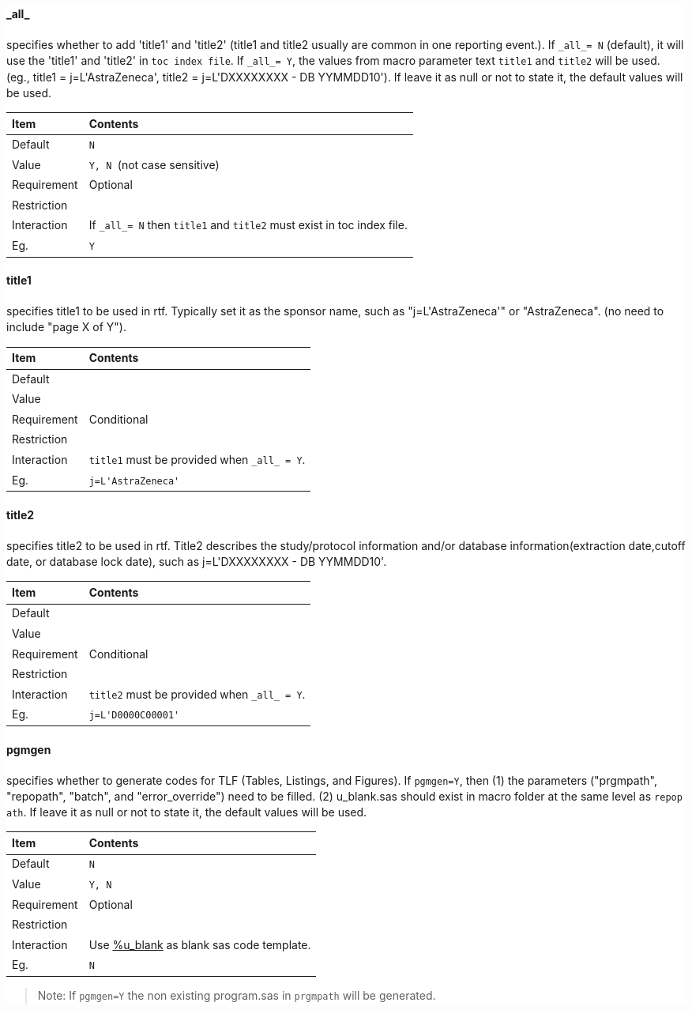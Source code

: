#### \_all\_
specifies whether to add 'title1' and 'title2' (title1 and title2 usually are common in one reporting event.). If `_all_= N` (default), it will use the 'title1' and 'title2' in `toc index file`. If `_all_= Y`, the values from macro parameter text `title1` and `title2` will be used. (eg., title1 = j=L'AstraZeneca', title2 = j=L'DXXXXXXXX - DB YYMMDD10'). If leave it as null or not to state it, the default values will be used.

Item|Contents
:---|:---
Default| `N`
Value|`Y, N `(not case sensitive)
Requirement|Optional
Restriction|
Interaction|If `_all_= N` then  `title1` and `title2` must exist in toc index file.
Eg.|`Y`

#### title1
specifies title1 to be used in rtf. Typically set it as the sponsor name, such as "j=L'AstraZeneca'" or "AstraZeneca". (no need to include "page X of Y").

Item|Contents
:---|:---
Default|
Value|
Requirement|Conditional
Restriction|
Interaction| `title1` must be provided when `_all_ = Y`.
Eg.|`j=L'AstraZeneca'`

#### title2
specifies title2 to be used in rtf. Title2 describes the study/protocol information and/or database information(extraction date,cutoff date, or database lock date), such as j=L'DXXXXXXXX - DB YYMMDD10'.

Item|Contents
:---|:---
Default|
Value|
Requirement|Conditional
Restriction|
Interaction| `title2` must be provided when `_all_ = Y`.
Eg.|`j=L'D0000C00001'`

#### pgmgen
specifies whether to generate codes for TLF (Tables, Listings, and Figures). If `pgmgen=Y`, then (1) the parameters ("prgmpath", "repopath", "batch", and "error_override") need to be filled. (2) u_blank.sas should exist in macro folder at the same level as `repopath`. If leave it as null or not to state it, the default values will be used.

Item|Contents
:---|:---
Default|`N`
Value|`Y, N `
Requirement|Optional
Restriction|
Interaction| Use [%u_blank](../../../other/u_blank.md) as blank sas code template.
Eg.|`N`
> Note: If `pgmgen=Y` the non existing program.sas in `prgmpath` will be generated.
